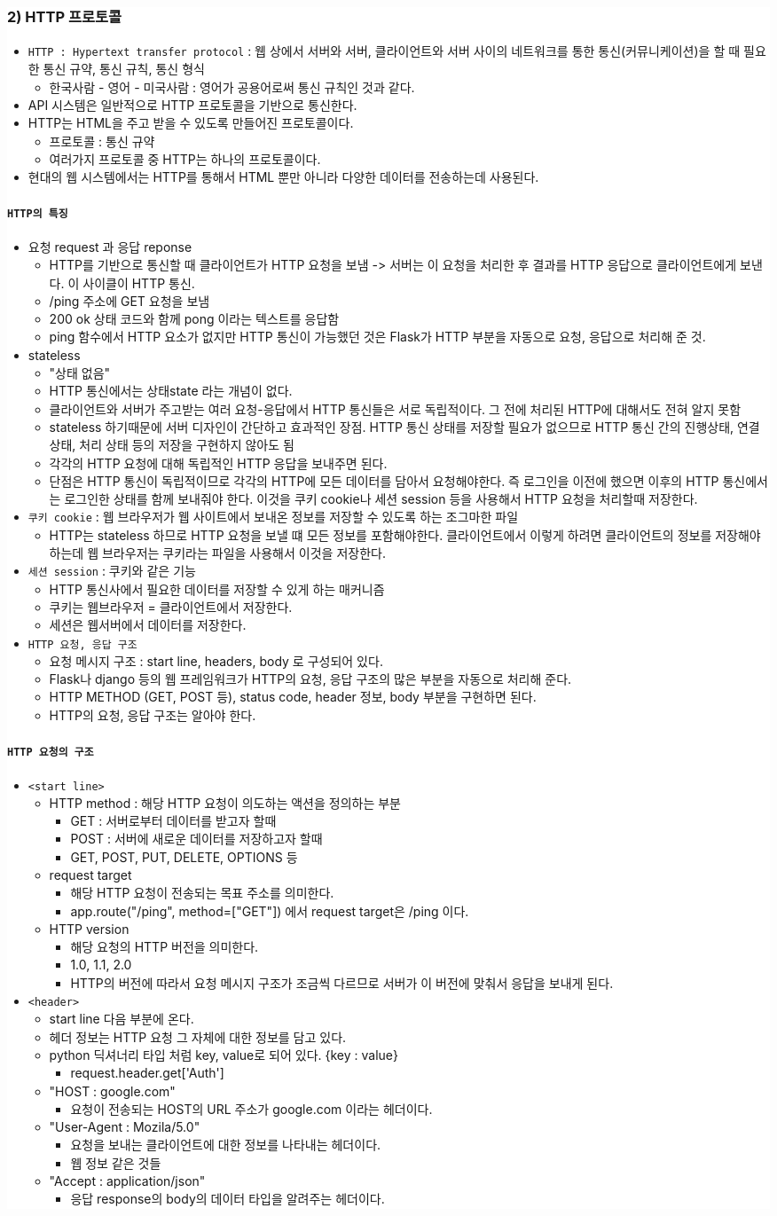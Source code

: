 ### 2) HTTP 프로토콜
- `HTTP : Hypertext transfer protocol` : 웹 상에서 서버와 서버, 클라이언트와 서버 사이의 네트워크를 통한 통신(커뮤니케이션)을 할 때 필요한 통신 규약, 통신 규칙, 통신 형식
   - 한국사람 - 영어 - 미국사람 : 영어가 공용어로써 통신 규칙인 것과 같다.
- API 시스템은 일반적으로 HTTP 프로토콜을 기반으로 통신한다.
- HTTP는 HTML을 주고 받을 수 있도록 만들어진 프로토콜이다.
   - 프로토콜 : 통신 규약
   - 여러가지 프로토콜 중 HTTP는 하나의 프로토콜이다.
- 현대의 웹 시스템에서는 HTTP를 통해서 HTML 뿐만 아니라 다양한 데이터를 전송하는데 사용된다.
#### `HTTP의 특징`
   - 요청 request 과 응답 reponse
      - HTTP를 기반으로 통신할 때 클라이언트가 HTTP 요청을 보냄 -> 서버는 이 요청을 처리한 후 결과를 HTTP 응답으로 클라이언트에게 보낸다. 이 사이클이 HTTP 통신.
      - /ping 주소에 GET 요청을 보냄
      - 200 ok 상태 코드와 함께 pong 이라는 텍스트를 응답함
      - ping 함수에서 HTTP 요소가 없지만 HTTP 통신이 가능했던 것은 Flask가 HTTP 부분을 자동으로 요청, 응답으로 처리해 준 것.
   - stateless
      - "상태 없음"
      - HTTP 통신에서는 상태state 라는 개념이 없다.
      - 클라이언트와 서버가 주고받는 여러 요청-응답에서 HTTP 통신들은 서로 독립적이다. 그 전에 처리된 HTTP에 대해서도 전혀 알지 못함
      - stateless 하기때문에 서버 디자인이 간단하고 효과적인 장점. HTTP 통신 상태를 저장할 필요가 없으므로 HTTP 통신 간의 진행상태, 연결 상태, 처리 상태 등의 저장을 구현하지 않아도 됨
      - 각각의 HTTP 요청에 대해 독립적인 HTTP 응답을 보내주면 된다.
      - 단점은 HTTP 통신이 독립적이므로 각각의 HTTP에 모든 데이터를 담아서 요청해야한다. 즉 로그인을 이전에 했으면 이후의 HTTP 통신에서는 로그인한 상태를 함께 보내줘야 한다. 이것을 쿠키 cookie나 세션 session 등을 사용해서 HTTP 요청을 처리할때 저장한다.
- `쿠키 cookie` : 웹 브라우저가 웹 사이트에서 보내온 정보를 저장할 수 있도록 하는 조그마한 파일
   - HTTP는 stateless 하므로 HTTP 요청을 보낼 떄 모든 정보를 포함해야한다. 클라이언트에서 이렇게 하려면 클라이언트의 정보를 저장해야하는데 웹 브라우저는 쿠키라는 파일을 사용해서 이것을 저장한다.
- `세션 session` : 쿠키와 같은 기능
   - HTTP 통신사에서 필요한 데이터를 저장할 수 있게 하는 매커니즘
   - 쿠키는 웹브라우저 = 클라이언트에서 저장한다.
   - 세션은 웹서버에서 데이터를 저장한다.
- `HTTP 요청, 응답 구조`
   - 요청 메시지 구조 : start line, headers, body 로 구성되어 있다.
   - Flask나 django 등의 웹 프레임워크가 HTTP의 요청, 응답 구조의 많은 부분을 자동으로 처리해 준다.
   - HTTP METHOD (GET, POST 등), status code, header 정보, body 부분을 구현하면 된다.
   - HTTP의 요청, 응답 구조는 알아야 한다.

#### `HTTP 요청의 구조`
- `<start line>`
   - HTTP method : 해당 HTTP 요청이 의도하는 액션을 정의하는 부분
      - GET : 서버로부터 데이터를 받고자 할때
      - POST : 서버에 새로운 데이터를 저장하고자 할때
      - GET, POST, PUT, DELETE, OPTIONS 등
   - request target
      - 해당 HTTP 요청이 전송되는 목표 주소를 의미한다.
      - app.route("/ping", method=["GET"]) 에서 request target은 /ping 이다.
   - HTTP version
      - 해당 요청의 HTTP 버전을 의미한다.
      - 1.0, 1.1, 2.0
      - HTTP의 버전에 따라서 요청 메시지 구조가 조금씩 다르므로 서버가 이 버전에 맞춰서 응답을 보내게 된다.
- `<header>`
   - start line 다음 부분에 온다.
   - 헤더 정보는 HTTP 요청 그 자체에 대한 정보를 담고 있다.
   - python 딕셔너리 타입 처럼 key, value로 되어 있다. {key : value}
      - request.header.get['Auth']
   - "HOST : google.com"
      - 요청이 전송되는 HOST의 URL 주소가 google.com 이라는 헤더이다. 
   - "User-Agent : Mozila/5.0"
      - 요청을 보내는 클라이언트에 대한 정보를 나타내는 헤더이다.
      - 웹 정보 같은 것들
   - "Accept : application/json"
      - 응답 response의 body의 데이터 타입을 알려주는 헤더이다.